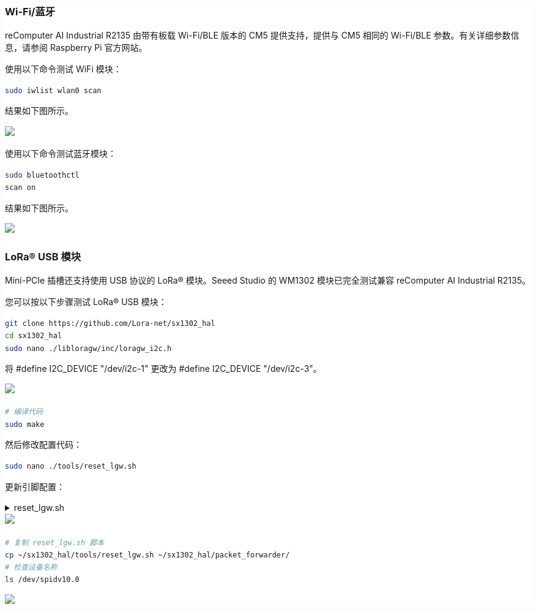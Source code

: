 ### Wi-Fi/蓝牙

reComputer AI Industrial R2135 由带有板载 Wi-Fi/BLE 版本的 CM5 提供支持，提供与 CM5 相同的 Wi-Fi/BLE 参数。有关详细参数信息，请参阅 Raspberry Pi 官方网站。

使用以下命令测试 WiFi 模块：

```bash
sudo iwlist wlan0 scan
```

结果如下图所示。
<div align="left"><img width={500} src="https://files.seeedstudio.com/wiki/AI-box-cm5/wifi.png" /></div>

使用以下命令测试蓝牙模块：

```bash
sudo bluetoothctl
scan on
```
结果如下图所示。

<div align="left"><img width={500} src="https://files.seeedstudio.com/wiki/AI-box-cm5/bluetooth.png" /></div>


### LoRa® USB 模块

Mini-PCIe 插槽还支持使用 USB 协议的 LoRa® 模块。Seeed Studio 的 WM1302 模块已完全测试兼容 reComputer AI Industrial R2135。

您可以按以下步骤测试 LoRa® USB 模块：

```bash
git clone https://github.com/Lora-net/sx1302_hal
cd sx1302_hal
sudo nano ./libloragw/inc/loragw_i2c.h
```
将 #define I2C_DEVICE "/dev/i2c-1" 更改为 #define I2C_DEVICE "/dev/i2c-3"。

<div align="left"><img width={500} src="https://files.seeedstudio.com/wiki/AI-box-cm5/lora1.png" /></div>

```bash
# 编译代码
sudo make
```

然后修改配置代码：
```bash
sudo nano ./tools/reset_lgw.sh
```
更新引脚配置：
<details><summary>reset_lgw.sh</summary></details>
<div align="left"><img width={500} src="https://files.seeedstudio.com/wiki/AI-box-cm5/lora2.png" /></div>

```bash
# 复制 reset_lgw.sh 脚本
cp ~/sx1302_hal/tools/reset_lgw.sh ~/sx1302_hal/packet_forwarder/
# 检查设备名称
ls /dev/spidv10.0
```
<div align="left"><img width={500} src="https://files.seeedstudio.com/wiki/AI-box-cm5/lora3.png" /></div>

